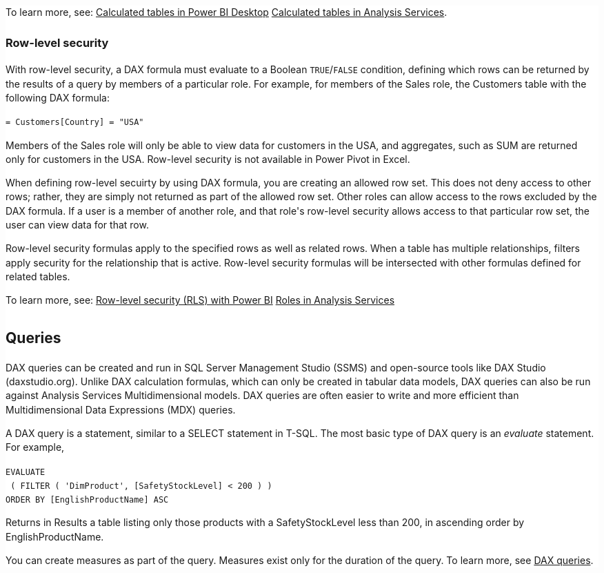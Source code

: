 To learn more, see:
[Calculated tables in Power BI Desktop](/power-bi/transform-model/desktop-calculated-tables)
[Calculated tables in Analysis Services](/analysis-services/tabular-models/create-a-calculated-table-ssas-tabular).

### Row-level security

With row-level security, a DAX formula must evaluate to a Boolean `TRUE`/`FALSE` condition, defining which rows can be returned by the results of a query by members of a particular role. For example, for members of the Sales role, the Customers table with the following DAX formula:

```dax
= Customers[Country] = "USA"
```

Members of the Sales role will only be able to view data for customers in the USA, and aggregates, such as SUM are returned only for customers in the USA. Row-level security is not available in Power Pivot in Excel.

When defining row-level secuirty by using DAX formula, you are creating an allowed row set. This does not deny access to other rows; rather, they are simply not returned as part of the allowed row set. Other roles can allow access to the rows excluded by the DAX formula. If a user is a member of another role, and that role's row-level security allows access to that particular row set, the user can view data for that row.

Row-level security formulas apply to the specified rows as well as related rows. When a table has multiple relationships, filters apply security for the relationship that is active. Row-level security formulas will be intersected with other formulas defined for related tables.

To learn more, see:
[Row-level security (RLS) with Power BI](/power-bi/admin/service-admin-rls)
[Roles in Analysis Services](/analysis-services/tabular-models/roles-ssas-tabular)

## Queries

DAX queries can be created and run in SQL Server Management Studio (SSMS) and open-source tools like DAX Studio (daxstudio.org). Unlike DAX calculation formulas, which can only be created in tabular data models, DAX queries can also be run against Analysis Services Multidimensional models. DAX queries are often easier to write and more efficient than Multidimensional Data Expressions (MDX) queries.

A DAX query is a statement, similar to a SELECT statement in T-SQL. The most basic type of DAX query is an *evaluate* statement. For example,

```dax
EVALUATE
 ( FILTER ( 'DimProduct', [SafetyStockLevel] < 200 ) )
ORDER BY [EnglishProductName] ASC
```

Returns in Results a table listing only those products with a SafetyStockLevel less than 200, in ascending order by EnglishProductName.

You can create measures as part of the query. Measures exist only for the duration of the query.
To learn more, see [DAX queries](dax-queries.md).
